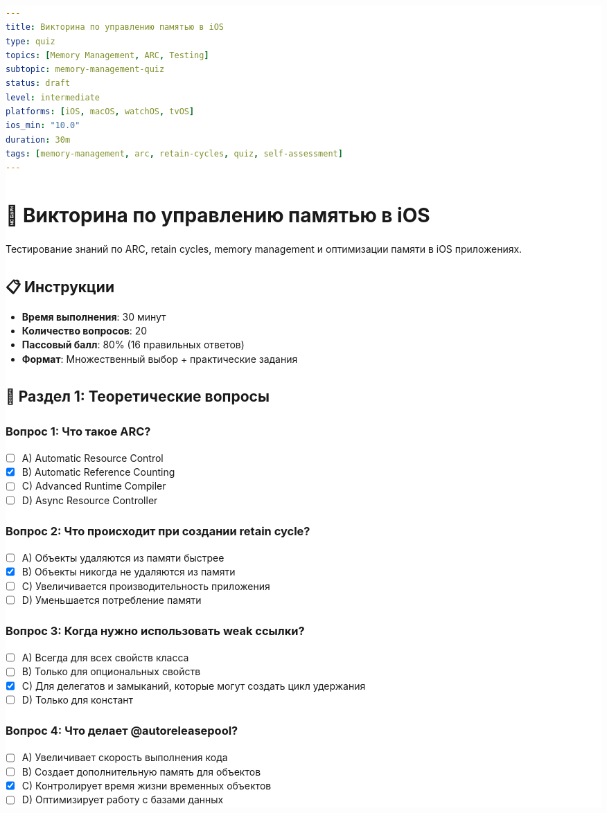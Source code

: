 ```yaml
---
title: Викторина по управлению памятью в iOS
type: quiz
topics: [Memory Management, ARC, Testing]
subtopic: memory-management-quiz
status: draft
level: intermediate
platforms: [iOS, macOS, watchOS, tvOS]
ios_min: "10.0"
duration: 30m
tags: [memory-management, arc, retain-cycles, quiz, self-assessment]
---
```


# 🧠 Викторина по управлению памятью в iOS

Тестирование знаний по ARC, retain cycles, memory management и оптимизации памяти в iOS приложениях.

## 📋 Инструкции

- **Время выполнения**: 30 минут
- **Количество вопросов**: 20
- **Пассовый балл**: 80% (16 правильных ответов)
- **Формат**: Множественный выбор + практические задания

## 🎯 Раздел 1: Теоретические вопросы

### Вопрос 1: Что такое ARC?
- [ ] A) Automatic Resource Control
- [x] B) Automatic Reference Counting
- [ ] C) Advanced Runtime Compiler
- [ ] D) Async Resource Controller

### Вопрос 2: Что происходит при создании retain cycle?
- [ ] A) Объекты удаляются из памяти быстрее
- [x] B) Объекты никогда не удаляются из памяти
- [ ] C) Увеличивается производительность приложения
- [ ] D) Уменьшается потребление памяти

### Вопрос 3: Когда нужно использовать weak ссылки?
- [ ] A) Всегда для всех свойств класса
- [ ] B) Только для опциональных свойств
- [x] C) Для делегатов и замыканий, которые могут создать цикл удержания
- [ ] D) Только для констант

### Вопрос 4: Что делает @autoreleasepool?
- [ ] A) Увеличивает скорость выполнения кода
- [ ] B) Создает дополнительную память для объектов
- [x] C) Контролирует время жизни временных объектов
- [ ] D) Оптимизирует работу с базами данных
